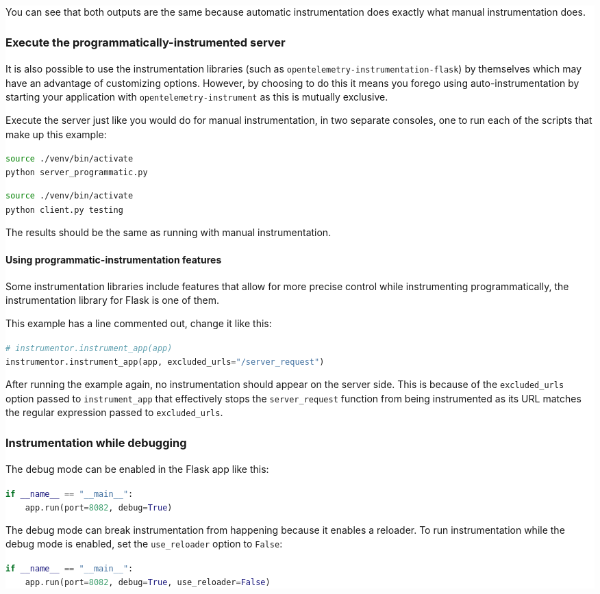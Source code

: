 
You can see that both outputs are the same because automatic instrumentation
does exactly what manual instrumentation does.

### Execute the programmatically-instrumented server

It is also possible to use the instrumentation libraries (such as
`opentelemetry-instrumentation-flask`) by themselves which may have an advantage
of customizing options. However, by choosing to do this it means you forego
using auto-instrumentation by starting your application with
`opentelemetry-instrument` as this is mutually exclusive.

Execute the server just like you would do for manual instrumentation, in two
separate consoles, one to run each of the scripts that make up this example:

```sh
source ./venv/bin/activate
python server_programmatic.py
```

```sh
source ./venv/bin/activate
python client.py testing
```

The results should be the same as running with manual instrumentation.

#### Using programmatic-instrumentation features

Some instrumentation libraries include features that allow for more precise
control while instrumenting programmatically, the instrumentation library for
Flask is one of them.

This example has a line commented out, change it like this:

```python
# instrumentor.instrument_app(app)
instrumentor.instrument_app(app, excluded_urls="/server_request")
```

After running the example again, no instrumentation should appear on the server
side. This is because of the `excluded_urls` option passed to `instrument_app`
that effectively stops the `server_request` function from being instrumented as
its URL matches the regular expression passed to `excluded_urls`.

### Instrumentation while debugging

The debug mode can be enabled in the Flask app like this:

```python
if __name__ == "__main__":
    app.run(port=8082, debug=True)
```

The debug mode can break instrumentation from happening because it enables a
reloader. To run instrumentation while the debug mode is enabled, set the
`use_reloader` option to `False`:

```python
if __name__ == "__main__":
    app.run(port=8082, debug=True, use_reloader=False)
```
